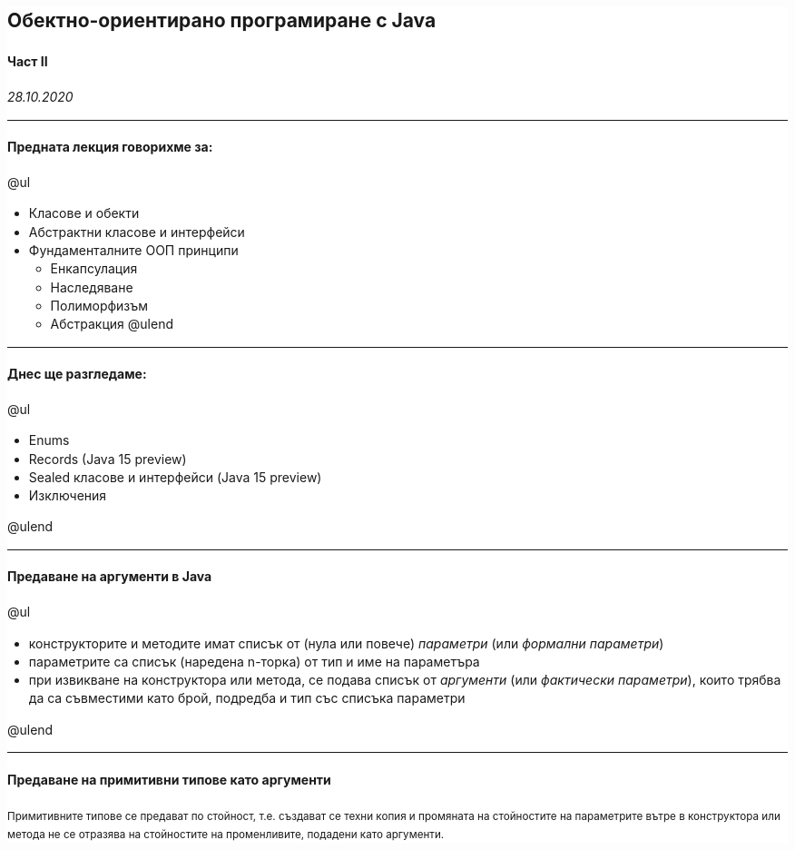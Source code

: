 ## Обектно-ориентирано програмиране с Java

#### Част II

_28.10.2020_

---

#### Предната лекция говорихме за:

@ul

- Класове и обекти
- Абстрактни класове и интерфейси
- Фундаменталните ООП принципи
  - Енкапсулация
  - Наследяване
  - Полиморфизъм
  - Абстракция
@ulend

---

#### Днес ще разгледаме:

@ul

- Enums
- Records (Java 15 preview)
- Sealed класове и интерфейси (Java 15 preview)
- Изключения

@ulend

---

#### Предаване на аргументи в Java

@ul

- конструкторите и методите имат списък от (нула или повече) *параметри* (или *формални параметри*)
- параметрите са списък (наредена n-торка) от тип и име на параметъра
- при извикване на конструктора или метода, се подава списък от *аргументи* (или *фактически параметри*), които трябва да са съвместими като брой, подредба и тип със списъка параметри

@ulend

---

#### Предаване на примитивни типове като аргументи

<small>
Примитивните типове се предават по стойност, т.е. създават се техни копия и промяната на стойностите на параметрите вътре в конструктора или метода не се отразява на стойностите на променливите, подадени като аргументи.
</small>
